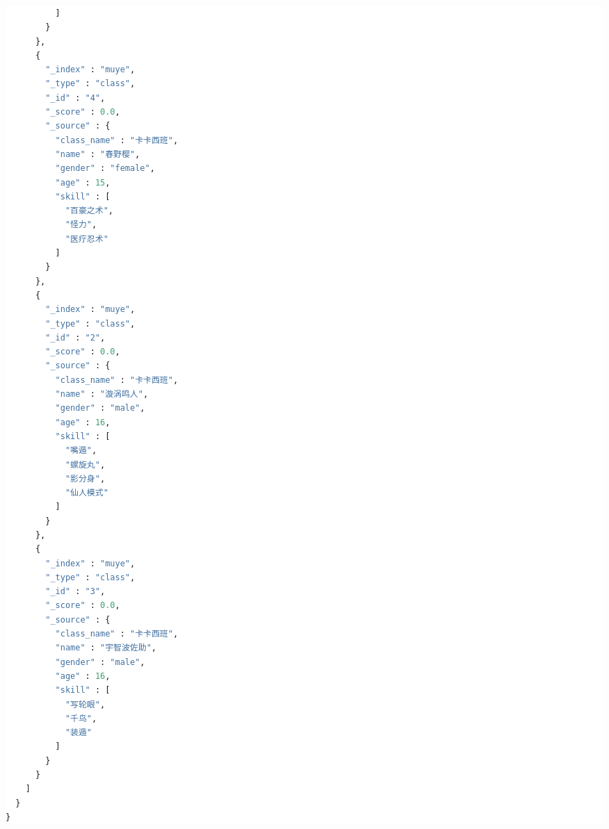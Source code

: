 ```python
          ]
        }
      },
      {
        "_index" : "muye",
        "_type" : "class",
        "_id" : "4",
        "_score" : 0.0,
        "_source" : {
          "class_name" : "卡卡西班",
          "name" : "春野樱",
          "gender" : "female",
          "age" : 15,
          "skill" : [
            "百豪之术",
            "怪力",
            "医疗忍术"
          ]
        }
      },
      {
        "_index" : "muye",
        "_type" : "class",
        "_id" : "2",
        "_score" : 0.0,
        "_source" : {
          "class_name" : "卡卡西班",
          "name" : "漩涡鸣人",
          "gender" : "male",
          "age" : 16,
          "skill" : [
            "嘴遁",
            "螺旋丸",
            "影分身",
            "仙人模式"
          ]
        }
      },
      {
        "_index" : "muye",
        "_type" : "class",
        "_id" : "3",
        "_score" : 0.0,
        "_source" : {
          "class_name" : "卡卡西班",
          "name" : "宇智波佐助",
          "gender" : "male",
          "age" : 16,
          "skill" : [
            "写轮眼",
            "千鸟",
            "装遁"
          ]
        }
      }
    ]
  }
}
```
